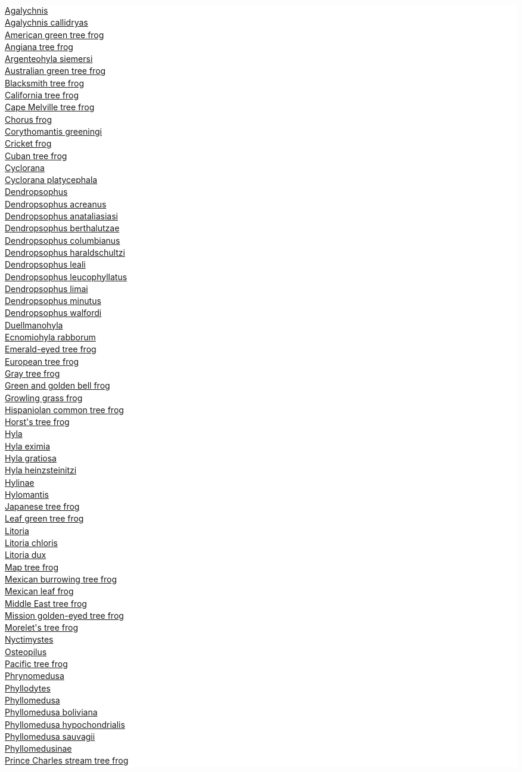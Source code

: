 [Agalychnis](https://en.wikipedia.org/wiki/Agalychnis)<br>
[Agalychnis callidryas](https://en.wikipedia.org/wiki/Agalychnis_callidryas)<br>
[American green tree frog](https://en.wikipedia.org/wiki/American_green_tree_frog)<br>
[Angiana tree frog](https://en.wikipedia.org/wiki/Angiana_tree_frog)<br>
[Argenteohyla siemersi](https://en.wikipedia.org/wiki/Argenteohyla_siemersi)<br>
[Australian green tree frog](https://en.wikipedia.org/wiki/Australian_green_tree_frog)<br>
[Blacksmith tree frog](https://en.wikipedia.org/wiki/Blacksmith_tree_frog)<br>
[California tree frog](https://en.wikipedia.org/wiki/California_tree_frog)<br>
[Cape Melville tree frog](https://en.wikipedia.org/wiki/Cape_Melville_tree_frog)<br>
[Chorus frog](https://en.wikipedia.org/wiki/Chorus_frog)<br>
[Corythomantis greeningi](https://en.wikipedia.org/wiki/Corythomantis_greeningi)<br>
[Cricket frog](https://en.wikipedia.org/wiki/Cricket_frog)<br>
[Cuban tree frog](https://en.wikipedia.org/wiki/Cuban_tree_frog)<br>
[Cyclorana](https://en.wikipedia.org/wiki/Cyclorana)<br>
[Cyclorana platycephala](https://en.wikipedia.org/wiki/Cyclorana_platycephala)<br>
[Dendropsophus](https://en.wikipedia.org/wiki/Dendropsophus)<br>
[Dendropsophus acreanus](https://en.wikipedia.org/wiki/Dendropsophus_acreanus)<br>
[Dendropsophus anataliasiasi](https://en.wikipedia.org/wiki/Dendropsophus_anataliasiasi)<br>
[Dendropsophus berthalutzae](https://en.wikipedia.org/wiki/Dendropsophus_berthalutzae)<br>
[Dendropsophus columbianus](https://en.wikipedia.org/wiki/Dendropsophus_columbianus)<br>
[Dendropsophus haraldschultzi](https://en.wikipedia.org/wiki/Dendropsophus_haraldschultzi)<br>
[Dendropsophus leali](https://en.wikipedia.org/wiki/Dendropsophus_leali)<br>
[Dendropsophus leucophyllatus](https://en.wikipedia.org/wiki/Dendropsophus_leucophyllatus)<br>
[Dendropsophus limai](https://en.wikipedia.org/wiki/Dendropsophus_limai)<br>
[Dendropsophus minutus](https://en.wikipedia.org/wiki/Dendropsophus_minutus)<br>
[Dendropsophus walfordi](https://en.wikipedia.org/wiki/Dendropsophus_walfordi)<br>
[Duellmanohyla](https://en.wikipedia.org/wiki/Duellmanohyla)<br>
[Ecnomiohyla rabborum](https://en.wikipedia.org/wiki/Ecnomiohyla_rabborum)<br>
[Emerald-eyed tree frog](https://en.wikipedia.org/wiki/Emerald-eyed_tree_frog)<br>
[European tree frog](https://en.wikipedia.org/wiki/European_tree_frog)<br>
[Gray tree frog](https://en.wikipedia.org/wiki/Gray_tree_frog)<br>
[Green and golden bell frog](https://en.wikipedia.org/wiki/Green_and_golden_bell_frog)<br>
[Growling grass frog](https://en.wikipedia.org/wiki/Growling_grass_frog)<br>
[Hispaniolan common tree frog](https://en.wikipedia.org/wiki/Hispaniolan_common_tree_frog)<br>
[Horst's tree frog](https://en.wikipedia.org/wiki/Horst%27s_tree_frog)<br>
[Hyla](https://en.wikipedia.org/wiki/Hyla)<br>
[Hyla eximia](https://en.wikipedia.org/wiki/Hyla_eximia)<br>
[Hyla gratiosa](https://en.wikipedia.org/wiki/Hyla_gratiosa)<br>
[Hyla heinzsteinitzi](https://en.wikipedia.org/wiki/Hyla_heinzsteinitzi)<br>
[Hylinae](https://en.wikipedia.org/wiki/Hylinae)<br>
[Hylomantis](https://en.wikipedia.org/wiki/Hylomantis)<br>
[Japanese tree frog](https://en.wikipedia.org/wiki/Japanese_tree_frog)<br>
[Leaf green tree frog](https://en.wikipedia.org/wiki/Leaf_green_tree_frog)<br>
[Litoria](https://en.wikipedia.org/wiki/Litoria)<br>
[Litoria chloris](https://en.wikipedia.org/wiki/Litoria_chloris)<br>
[Litoria dux](https://en.wikipedia.org/wiki/Litoria_dux)<br>
[Map tree frog](https://en.wikipedia.org/wiki/Map_tree_frog)<br>
[Mexican burrowing tree frog](https://en.wikipedia.org/wiki/Mexican_burrowing_tree_frog)<br>
[Mexican leaf frog](https://en.wikipedia.org/wiki/Mexican_leaf_frog)<br>
[Middle East tree frog](https://en.wikipedia.org/wiki/Middle_East_tree_frog)<br>
[Mission golden-eyed tree frog](https://en.wikipedia.org/wiki/Mission_golden-eyed_tree_frog)<br>
[Morelet's tree frog](https://en.wikipedia.org/wiki/Morelet%27s_tree_frog)<br>
[Nyctimystes](https://en.wikipedia.org/wiki/Nyctimystes)<br>
[Osteopilus](https://en.wikipedia.org/wiki/Osteopilus)<br>
[Pacific tree frog](https://en.wikipedia.org/wiki/Pacific_tree_frog)<br>
[Phrynomedusa](https://en.wikipedia.org/wiki/Phrynomedusa)<br>
[Phyllodytes](https://en.wikipedia.org/wiki/Phyllodytes)<br>
[Phyllomedusa](https://en.wikipedia.org/wiki/Phyllomedusa)<br>
[Phyllomedusa boliviana](https://en.wikipedia.org/wiki/Phyllomedusa_boliviana)<br>
[Phyllomedusa hypochondrialis](https://en.wikipedia.org/wiki/Phyllomedusa_hypochondrialis)<br>
[Phyllomedusa sauvagii](https://en.wikipedia.org/wiki/Phyllomedusa_sauvagii)<br>
[Phyllomedusinae](https://en.wikipedia.org/wiki/Phyllomedusinae)<br>
[Prince Charles stream tree frog](https://en.wikipedia.org/wiki/Prince_Charles_stream_tree_frog)<br>
